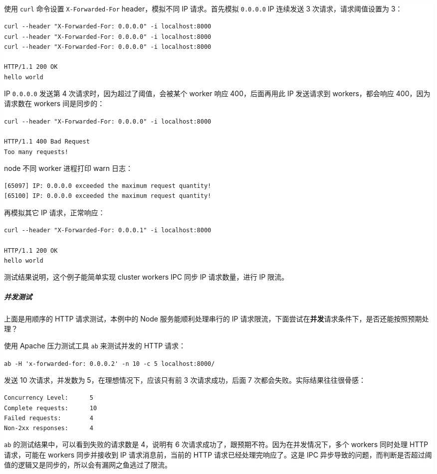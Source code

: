 使用 `curl` 命令设置 `X-Forwarded-For` header，模拟不同 IP 请求。首先模拟 `0.0.0.0` IP 连续发送 3 次请求，请求阈值设置为 3：

```shell
curl --header "X-Forwarded-For: 0.0.0.0" -i localhost:8000
curl --header "X-Forwarded-For: 0.0.0.0" -i localhost:8000
curl --header "X-Forwarded-For: 0.0.0.0" -i localhost:8000

HTTP/1.1 200 OK
hello world
```

IP `0.0.0.0` 发送第 4 次请求时，因为超过了阈值，会被某个 worker 响应 400，后面再用此 IP 发送请求到 workers，都会响应 400，因为请求数在 workers 间是同步的：

```shell
curl --header "X-Forwarded-For: 0.0.0.0" -i localhost:8000

HTTP/1.1 400 Bad Request
Too many requests!
```

node 不同 worker 进程打印 warn 日志：

```shell
[65097] IP: 0.0.0.0 exceeded the maximum request quantity!
[65100] IP: 0.0.0.0 exceeded the maximum request quantity!
```

再模拟其它 IP 请求，正常响应：

```shell
curl --header "X-Forwarded-For: 0.0.0.1" -i localhost:8000

HTTP/1.1 200 OK
hello world
```

测试结果说明，这个例子能简单实现 cluster workers IPC 同步 IP 请求数量，进行 IP 限流。

##### 并发测试

上面是用顺序的 HTTP 请求测试，本例中的 Node 服务能顺利处理串行的 IP 请求限流，下面尝试在**并发**请求条件下，是否还能按照预期处理？

使用 Apache 压力测试工具 `ab` 来测试并发的 HTTP 请求：

```shell
ab -H 'x-forwarded-for: 0.0.0.2' -n 10 -c 5 localhost:8000/
```

发送 10 次请求，并发数为 5，在理想情况下，应该只有前 3 次请求成功，后面 7 次都会失败。实际结果往往很骨感：

```
Concurrency Level:      5
Complete requests:      10
Failed requests:        4
Non-2xx responses:      4
```

`ab` 的测试结果中，可以看到失败的请求数是 4，说明有 6 次请求成功了，跟预期不符。因为在并发情况下，多个 workers 同时处理 HTTP 请求，可能在 workers 同步并接收到 IP 请求消息前，当前的 HTTP 请求已经处理完响应了。这是 IPC 异步导致的问题，而判断是否超过阈值的逻辑又是同步的，所以会有漏网之鱼逃过了限流。
